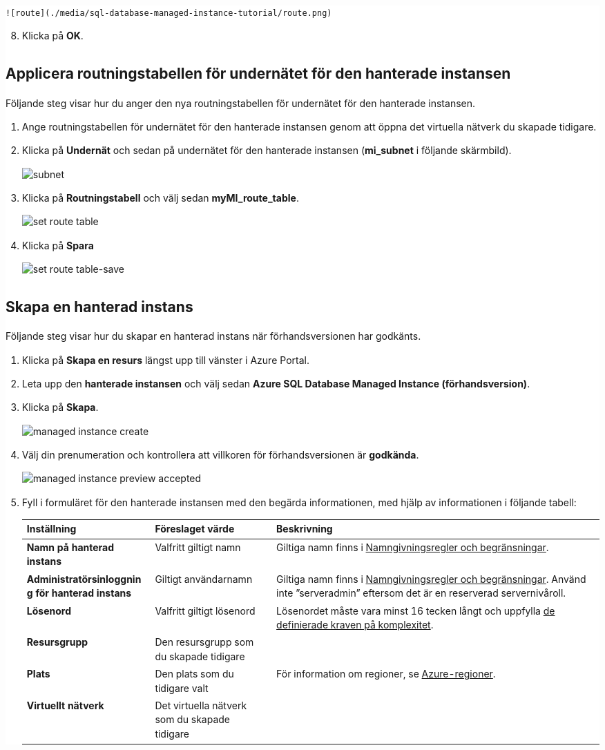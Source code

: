    ![route](./media/sql-database-managed-instance-tutorial/route.png)

8. Klicka på **OK**.

## <a name="apply-the-route-table-to-the-managed-instance-subnet"></a>Applicera routningstabellen för undernätet för den hanterade instansen

Följande steg visar hur du anger den nya routningstabellen för undernätet för den hanterade instansen.

1. Ange routningstabellen för undernätet för den hanterade instansen genom att öppna det virtuella nätverk du skapade tidigare.
2. Klicka på **Undernät** och sedan på undernätet för den hanterade instansen (**mi_subnet** i följande skärmbild).

    ![subnet](./media/sql-database-managed-instance-tutorial/subnet.png)

11. Klicka på **Routningstabell** och välj sedan **myMI_route_table**.

    ![set route table](./media/sql-database-managed-instance-tutorial/set-route-table.png)

12. Klicka på **Spara**

    ![set route table-save](./media/sql-database-managed-instance-tutorial/set-route-table-save.png)

## <a name="create-a-managed-instance"></a>Skapa en hanterad instans

Följande steg visar hur du skapar en hanterad instans när förhandsversionen har godkänts.

1. Klicka på **Skapa en resurs** längst upp till vänster i Azure Portal.
2. Leta upp den **hanterade instansen** och välj sedan **Azure SQL Database Managed Instance (förhandsversion)**.
3. Klicka på **Skapa**.

   ![managed instance create](./media/sql-database-managed-instance-tutorial/managed-instance-create.png)

4. Välj din prenumeration och kontrollera att villkoren för förhandsversionen är **godkända**.

   ![managed instance preview accepted](./media/sql-database-managed-instance-tutorial/preview-accepted.png)

5. Fyll i formuläret för den hanterade instansen med den begärda informationen, med hjälp av informationen i följande tabell:

   | Inställning| Föreslaget värde | Beskrivning |
   | ------ | --------------- | ----------- |
   |**Namn på hanterad instans**|Valfritt giltigt namn|Giltiga namn finns i [Namngivningsregler och begränsningar](https://docs.microsoft.com/azure/architecture/best-practices/naming-conventions).|
   |**Administratörsinloggning för hanterad instans**|Giltigt användarnamn|Giltiga namn finns i [Namngivningsregler och begränsningar](https://docs.microsoft.com/azure/architecture/best-practices/naming-conventions). Använd inte ”serveradmin” eftersom det är en reserverad servernivåroll.| 
   |**Lösenord**|Valfritt giltigt lösenord|Lösenordet måste vara minst 16 tecken långt och uppfylla [de definierade kraven på komplexitet](../virtual-machines/windows/faq.md#what-are-the-password-requirements-when-creating-a-vm).|
   |**Resursgrupp**|Den resursgrupp som du skapade tidigare||
   |**Plats**|Den plats som du tidigare valt|För information om regioner, se [Azure-regioner](https://azure.microsoft.com/regions/).|
   |**Virtuellt nätverk**|Det virtuella nätverk som du skapade tidigare|
